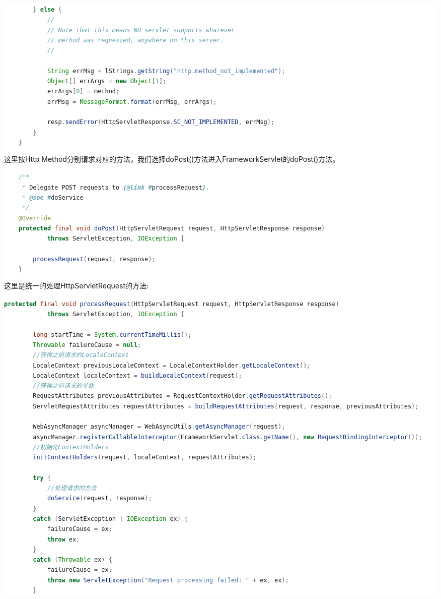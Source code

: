 ```java
        } else {
            //
            // Note that this means NO servlet supports whatever
            // method was requested, anywhere on this server.
            //

            String errMsg = lStrings.getString("http.method_not_implemented");
            Object[] errArgs = new Object[1];
            errArgs[0] = method;
            errMsg = MessageFormat.format(errMsg, errArgs);

            resp.sendError(HttpServletResponse.SC_NOT_IMPLEMENTED, errMsg);
        }
    }
```

这里按Http Method分别请求对应的方法，我们选择doPost()方法进入FrameworkServlet的doPost()方法。
```java
	/**
	 * Delegate POST requests to {@link #processRequest}.
	 * @see #doService
	 */
	@Override
	protected final void doPost(HttpServletRequest request, HttpServletResponse response)
			throws ServletException, IOException {

		processRequest(request, response);
	}
```

这里是统一的处理HttpServletRequest的方法:

```java
protected final void processRequest(HttpServletRequest request, HttpServletResponse response)
			throws ServletException, IOException {

		long startTime = System.currentTimeMillis();
		Throwable failureCause = null;
        //获得之前请求的LocaleContext
		LocaleContext previousLocaleContext = LocaleContextHolder.getLocaleContext();
		LocaleContext localeContext = buildLocaleContext(request);
        //获得之前请求的参数
		RequestAttributes previousAttributes = RequestContextHolder.getRequestAttributes();
		ServletRequestAttributes requestAttributes = buildRequestAttributes(request, response, previousAttributes);

		WebAsyncManager asyncManager = WebAsyncUtils.getAsyncManager(request);
		asyncManager.registerCallableInterceptor(FrameworkServlet.class.getName(), new RequestBindingInterceptor());
        //初始化ContextHolders
		initContextHolders(request, localeContext, requestAttributes);

		try {
            //处理请求的方法
			doService(request, response);
		}
		catch (ServletException | IOException ex) {
			failureCause = ex;
			throw ex;
		}
		catch (Throwable ex) {
			failureCause = ex;
			throw new ServletException("Request processing failed: " + ex, ex);
		}

```